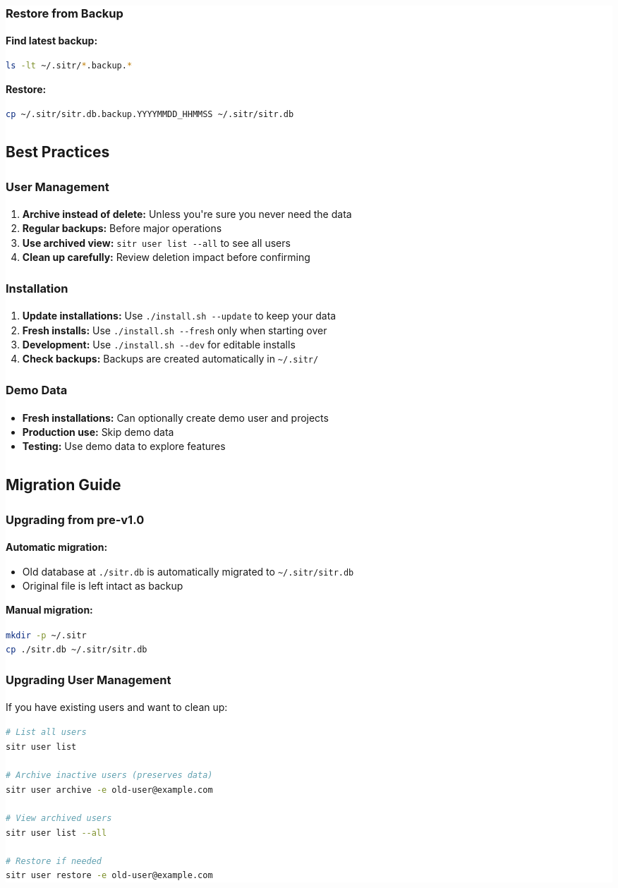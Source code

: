 ### Restore from Backup

**Find latest backup:**
```bash
ls -lt ~/.sitr/*.backup.*
```

**Restore:**
```bash
cp ~/.sitr/sitr.db.backup.YYYYMMDD_HHMMSS ~/.sitr/sitr.db
```

## Best Practices

### User Management

1. **Archive instead of delete:** Unless you're sure you never need the data
2. **Regular backups:** Before major operations
3. **Use archived view:** `sitr user list --all` to see all users
4. **Clean up carefully:** Review deletion impact before confirming

### Installation

1. **Update installations:** Use `./install.sh --update` to keep your data
2. **Fresh installs:** Use `./install.sh --fresh` only when starting over
3. **Development:** Use `./install.sh --dev` for editable installs
4. **Check backups:** Backups are created automatically in `~/.sitr/`

### Demo Data

- **Fresh installations:** Can optionally create demo user and projects
- **Production use:** Skip demo data
- **Testing:** Use demo data to explore features

## Migration Guide

### Upgrading from pre-v1.0

**Automatic migration:**
- Old database at `./sitr.db` is automatically migrated to `~/.sitr/sitr.db`
- Original file is left intact as backup

**Manual migration:**
```bash
mkdir -p ~/.sitr
cp ./sitr.db ~/.sitr/sitr.db
```

### Upgrading User Management

If you have existing users and want to clean up:

```bash
# List all users
sitr user list

# Archive inactive users (preserves data)
sitr user archive -e old-user@example.com

# View archived users
sitr user list --all

# Restore if needed
sitr user restore -e old-user@example.com
```
